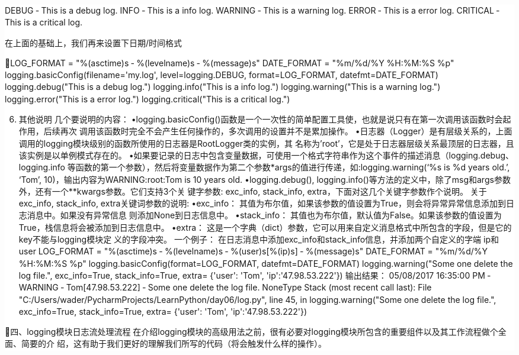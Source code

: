 DEBUG ‐ This is a debug log.
INFO ‐ This is a info log.
WARNING ‐ This is a warning log.
ERROR ‐ This is a error log.
CRITICAL ‐ This is a critical log.

在上面的基础上，我们再来设置下日期/时间格式

LOG_FORMAT = "%(asctime)s ‐ %(levelname)s ‐ %(message)s"
DATE_FORMAT = "%m/%d/%Y %H:%M:%S %p"
logging.basicConfig(filename='my.log', level=logging.DEBUG, format=LOG_FORMAT,
datefmt=DATE_FORMAT)
logging.debug("This is a debug log.")
logging.info("This is a info log.")
logging.warning("This is a warning log.")
logging.error("This is a error log.")
logging.critical("This is a critical log.")

6. 其他说明
几个要说明的内容：
•logging.basicConfig()函数是一个一次性的简单配置工具使，也就是说只有在第一次调用该函数时会起作用，后续再次
调用该函数时完全不会产生任何操作的，多次调用的设置并不是累加操作。
•日志器（Logger）是有层级关系的，上面调用的logging模块级别的函数所使用的日志器是RootLogger类的实例，其
名称为’root’，它是处于日志器层级关系最顶层的日志器，且该实例是以单例模式存在的。
•如果要记录的日志中包含变量数据，可使用一个格式字符串作为这个事件的描述消息（logging.debug、logging.info
等函数的第一个参数），然后将变量数据作为第二个参数*args的值进行传递，如:logging.warning(‘%s is %d years
old.’, ‘Tom’, 10)，输出内容为WARNING:root:Tom is 10 years old.
•logging.debug(), logging.info()等方法的定义中，除了msg和args参数外，还有一个**kwargs参数。它们支持3个关
键字参数: exc_info, stack_info, extra，下面对这几个关键字参数作个说明。
关于exc_info, stack_info, extra关键词参数的说明:
•exc_info： 其值为布尔值，如果该参数的值设置为True，则会将异常异常信息添加到日志消息中。如果没有异常信息
则添加None到日志信息中。
•stack_info： 其值也为布尔值，默认值为False。如果该参数的值设置为True，栈信息将会被添加到日志信息中。
•extra： 这是一个字典（dict）参数，它可以用来自定义消息格式中所包含的字段，但是它的key不能与logging模块定
义的字段冲突。
一个例子：
在日志消息中添加exc_info和stack_info信息，并添加两个自定义的字端 ip和user
LOG_FORMAT = "%(asctime)s ‐ %(levelname)s ‐ %(user)s[%(ip)s] ‐ %(message)s"
DATE_FORMAT = "%m/%d/%Y %H:%M:%S %p"
logging.basicConfig(format=LOG_FORMAT, datefmt=DATE_FORMAT)
logging.warning("Some one delete the log file.", exc_info=True, stack_info=True, extra=
{'user': 'Tom', 'ip':'47.98.53.222'})
输出结果：
05/08/2017 16:35:00 PM ‐ WARNING ‐ Tom[47.98.53.222] ‐ Some one delete the log file.
NoneType
Stack (most recent call last):
File "C:/Users/wader/PycharmProjects/LearnPython/day06/log.py", line 45, in <module>
logging.warning("Some one delete the log file.", exc_info=True, stack_info=True, extra=
{'user': 'Tom', 'ip':'47.98.53.222'})

四、logging模块日志流处理流程
在介绍logging模块的高级用法之前，很有必要对logging模块所包含的重要组件以及其工作流程做个全面、简要的介
绍，这有助于我们更好的理解我们所写的代码（将会触发什么样的操作）。
